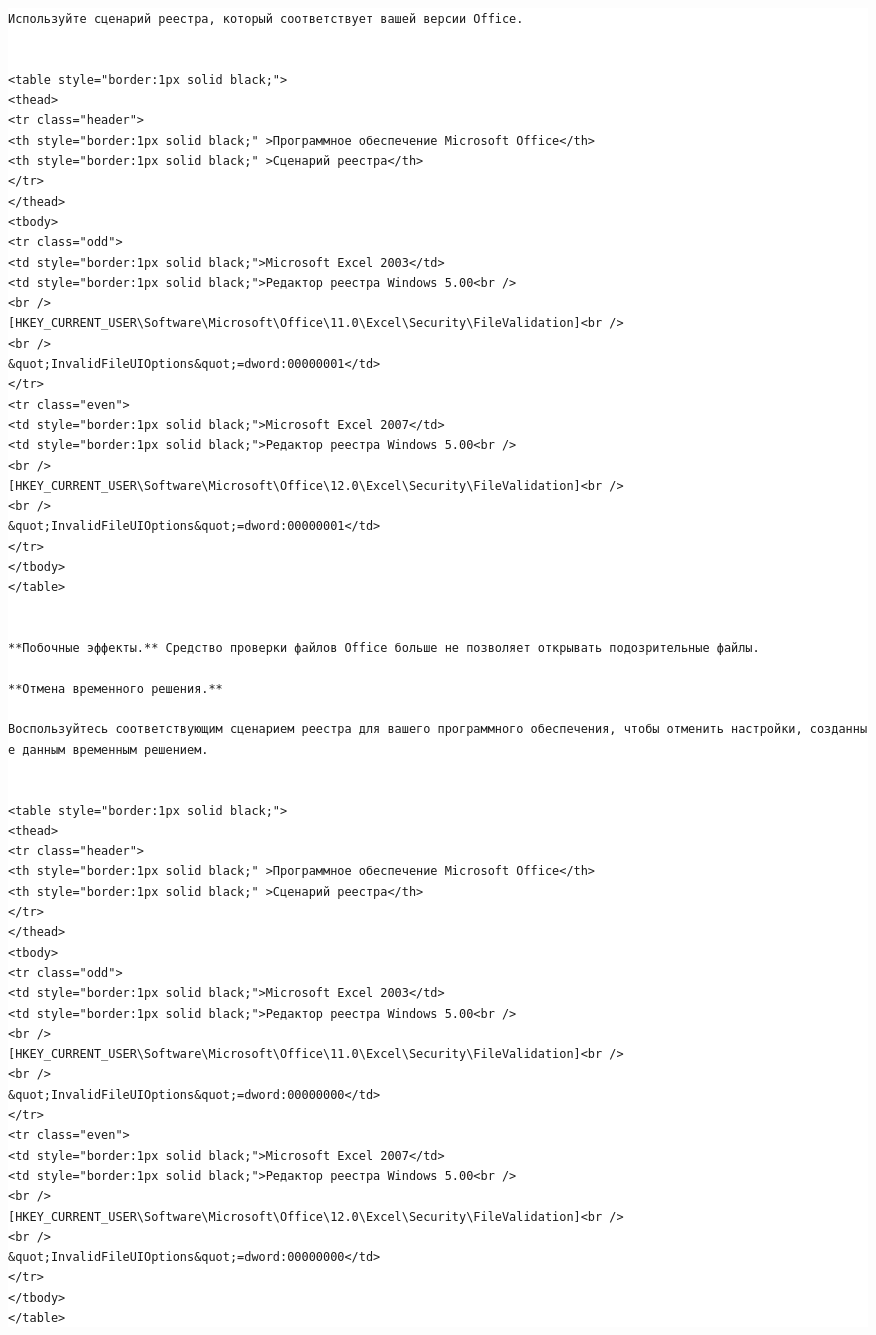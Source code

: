     Используйте сценарий реестра, который соответствует вашей версии Office.

 
    <table style="border:1px solid black;">
    <thead>
    <tr class="header">
    <th style="border:1px solid black;" >Программное обеспечение Microsoft Office</th>
    <th style="border:1px solid black;" >Сценарий реестра</th>
    </tr>
    </thead>
    <tbody>
    <tr class="odd">
    <td style="border:1px solid black;">Microsoft Excel 2003</td>
    <td style="border:1px solid black;">Редактор реестра Windows 5.00<br />
    <br />
    [HKEY_CURRENT_USER\Software\Microsoft\Office\11.0\Excel\Security\FileValidation]<br />
    <br />
    &quot;InvalidFileUIOptions&quot;=dword:00000001</td>
    </tr>
    <tr class="even">
    <td style="border:1px solid black;">Microsoft Excel 2007</td>
    <td style="border:1px solid black;">Редактор реестра Windows 5.00<br />
    <br />
    [HKEY_CURRENT_USER\Software\Microsoft\Office\12.0\Excel\Security\FileValidation]<br />
    <br />
    &quot;InvalidFileUIOptions&quot;=dword:00000001</td>
    </tr>
    </tbody>
    </table>
 

    **Побочные эффекты.** Средство проверки файлов Office больше не позволяет открывать подозрительные файлы.

    **Отмена временного решения.**

    Воспользуйтесь соответствующим сценарием реестра для вашего программного обеспечения, чтобы отменить настройки, созданные данным временным решением.

 
    <table style="border:1px solid black;">
    <thead>
    <tr class="header">
    <th style="border:1px solid black;" >Программное обеспечение Microsoft Office</th>
    <th style="border:1px solid black;" >Сценарий реестра</th>
    </tr>
    </thead>
    <tbody>
    <tr class="odd">
    <td style="border:1px solid black;">Microsoft Excel 2003</td>
    <td style="border:1px solid black;">Редактор реестра Windows 5.00<br />
    <br />
    [HKEY_CURRENT_USER\Software\Microsoft\Office\11.0\Excel\Security\FileValidation]<br />
    <br />
    &quot;InvalidFileUIOptions&quot;=dword:00000000</td>
    </tr>
    <tr class="even">
    <td style="border:1px solid black;">Microsoft Excel 2007</td>
    <td style="border:1px solid black;">Редактор реестра Windows 5.00<br />
    <br />
    [HKEY_CURRENT_USER\Software\Microsoft\Office\12.0\Excel\Security\FileValidation]<br />
    <br />
    &quot;InvalidFileUIOptions&quot;=dword:00000000</td>
    </tr>
    </tbody>
    </table>
 